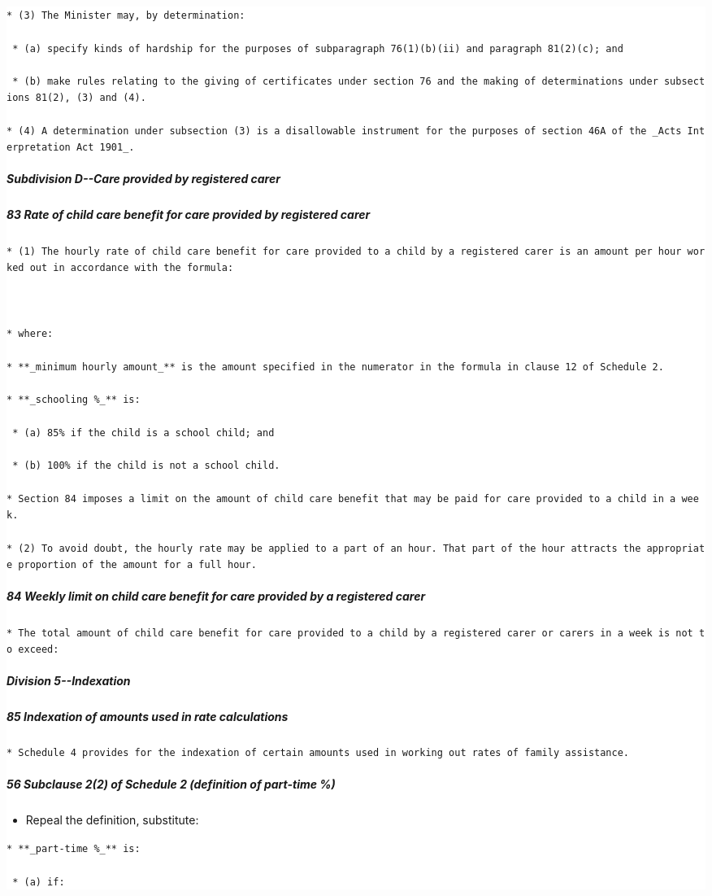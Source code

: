     * (3) The Minister may, by determination:

     * (a) specify kinds of hardship for the purposes of subparagraph 76(1)(b)(ii) and paragraph 81(2)(c); and

     * (b) make rules relating to the giving of certificates under section 76 and the making of determinations under subsections 81(2), (3) and (4).

    * (4) A determination under subsection (3) is a disallowable instrument for the purposes of section 46A of the _Acts Interpretation Act 1901_.

##### Subdivision D--Care provided by registered carer

##### 83  Rate of child care benefit for care provided by registered carer

    * (1) The hourly rate of child care benefit for care provided to a child by a registered carer is an amount per hour worked out in accordance with the formula:



    * where: 

    * **_minimum hourly amount_** is the amount specified in the numerator in the formula in clause 12 of Schedule 2.

    * **_schooling %_** is:

     * (a) 85% if the child is a school child; and

     * (b) 100% if the child is not a school child.

    * Section 84 imposes a limit on the amount of child care benefit that may be paid for care provided to a child in a week.

    * (2) To avoid doubt, the hourly rate may be applied to a part of an hour. That part of the hour attracts the appropriate proportion of the amount for a full hour.

##### 84  Weekly limit on child care benefit for care provided by a registered carer

    * The total amount of child care benefit for care provided to a child by a registered carer or carers in a week is not to exceed: 



##### Division 5--Indexation

##### 85  Indexation of amounts used in rate calculations

    * Schedule 4 provides for the indexation of certain amounts used in working out rates of family assistance.

##### 56  Subclause 2(2) of Schedule 2 (definition of part-time %)

   * Repeal the definition, substitute:

    * **_part-time %_** is:

     * (a) if:
